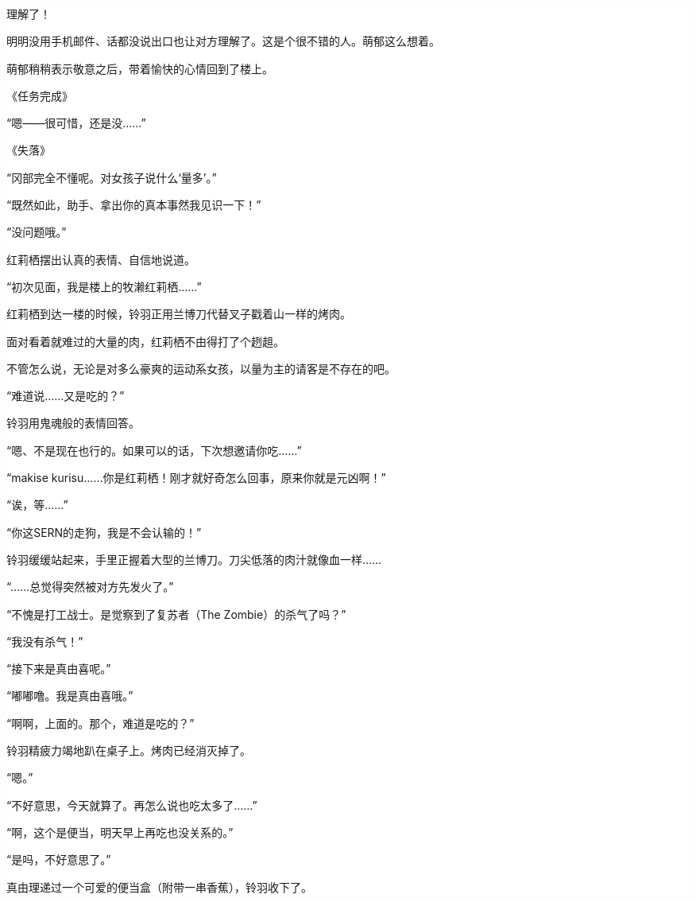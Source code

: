 理解了！

明明没用手机邮件、话都没说出口也让对方理解了。这是个很不错的人。萌郁这么想着。

萌郁稍稍表示敬意之后，带着愉快的心情回到了楼上。

《任务完成》

“嗯——很可惜，还是没……”

《失落》

“冈部完全不懂呢。对女孩子说什么‘量多’。”

“既然如此，助手、拿出你的真本事然我见识一下！”

“没问题哦。”

红莉栖摆出认真的表情、自信地说道。

“初次见面，我是楼上的牧濑红莉栖……”

红莉栖到达一楼的时候，铃羽正用兰博刀代替叉子戳着山一样的烤肉。

面对看着就难过的大量的肉，红莉栖不由得打了个趔趄。

不管怎么说，无论是对多么豪爽的运动系女孩，以量为主的请客是不存在的吧。

“难道说……又是吃的？”

铃羽用鬼魂般的表情回答。

“嗯、不是现在也行的。如果可以的话，下次想邀请你吃……”

“makise kurisu……你是红莉栖！刚才就好奇怎么回事，原来你就是元凶啊！”

“诶，等……”

“你这SERN的走狗，我是不会认输的！”

铃羽缓缓站起来，手里正握着大型的兰博刀。刀尖低落的肉汁就像血一样……

“……总觉得突然被对方先发火了。”

“不愧是打工战士。是觉察到了复苏者（The Zombie）的杀气了吗？”

“我没有杀气！”

“接下来是真由喜呢。”

“嘟嘟噜。我是真由喜哦。”

“啊啊，上面的。那个，难道是吃的？”

铃羽精疲力竭地趴在桌子上。烤肉已经消灭掉了。

“嗯。”

“不好意思，今天就算了。再怎么说也吃太多了……”

“啊，这个是便当，明天早上再吃也没关系的。”

“是吗，不好意思了。”

真由理递过一个可爱的便当盒（附带一串香蕉），铃羽收下了。
